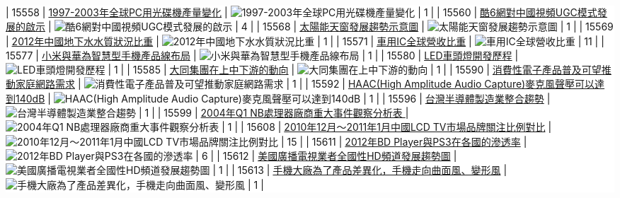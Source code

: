| 15558 | [1997-2003年全球PC用光碟機產量變化](https://www.topology.com.tw/DataContent/graph/1997-2003%E5%B9%B4%E5%85%A8%E7%90%83PC%E7%94%A8%E5%85%89%E7%A2%9F%E6%A9%9F%E7%94%A2%E9%87%8F%E8%AE%8A%E5%8C%96/15558) | ![1997-2003年全球PC用光碟機產量變化](https://www.topology.com.tw/System/DownloadImg/20030303%E9%9B%BB%E5%AD%90%E6%99%82%E5%A0%B1%EF%BC%9A1997-2003%E5%B9%B4%E5%85%A8%E7%90%83PC%E7%94%A8%E5%85%89%E7%A2%9F%E6%A9%9F%E7%94%A2%E9%87%8F%E8%AE%8A%E5%8C%96.gif/graph) | <span title="22739">1</span> |
| 15560 | [酷6網對中國視頻UGC模式發展的啟示](https://www.topology.com.tw/DataContent/graph/%E9%85%B76%E7%B6%B2%E5%B0%8D%E4%B8%AD%E5%9C%8B%E8%A6%96%E9%A0%BBUGC%E6%A8%A1%E5%BC%8F%E7%99%BC%E5%B1%95%E7%9A%84%E5%95%9F%E7%A4%BA/15560) | ![酷6網對中國視頻UGC模式發展的啟示](https://www.topology.com.tw/System/DownloadImg/r1020508-21.gif/graph) | <span title="5109, 7052, 7220, 16945">4</span> |
| 15568 | [太陽能天窗發展趨勢示意圖](https://www.topology.com.tw/DataContent/graph/%E5%A4%AA%E9%99%BD%E8%83%BD%E5%A4%A9%E7%AA%97%E7%99%BC%E5%B1%95%E8%B6%A8%E5%8B%A2%E7%A4%BA%E6%84%8F%E5%9C%96/15568) | ![太陽能天窗發展趨勢示意圖](https://www.topology.com.tw/System/DownloadImg/r970924-15.gif/graph) | <span title="19001">1</span> |
| 15569 | [2012年中國地下水水質狀況比重](https://www.topology.com.tw/DataContent/graph/2012%E5%B9%B4%E4%B8%AD%E5%9C%8B%E5%9C%B0%E4%B8%8B%E6%B0%B4%E6%B0%B4%E8%B3%AA%E7%8B%80%E6%B3%81%E6%AF%94%E9%87%8D/15569) | ![2012年中國地下水水質狀況比重](https://www.topology.com.tw/System/DownloadImg/r1021211-30.gif/graph) | <span title="13902">1</span> |
| 15571 | [車用IC全球營收比重](https://www.topology.com.tw/DataContent/graph/%E8%BB%8A%E7%94%A8IC%E5%85%A8%E7%90%83%E7%87%9F%E6%94%B6%E6%AF%94%E9%87%8D/15571) | ![車用IC全球營收比重](https://www.topology.com.tw/System/DownloadImg/r060112-17.gif/graph) | <span title="1913, 4049, 7757, 9155, 9874, 16498, 17327, 17600, 22199, 26356, 32435">11</span> |
| 15577 | [小米與華為智慧型手機產品線布局](https://www.topology.com.tw/DataContent/graph/%E5%B0%8F%E7%B1%B3%E8%88%87%E8%8F%AF%E7%82%BA%E6%99%BA%E6%85%A7%E5%9E%8B%E6%89%8B%E6%A9%9F%E7%94%A2%E5%93%81%E7%B7%9A%E5%B8%83%E5%B1%80/15577) | ![小米與華為智慧型手機產品線布局](https://www.topology.com.tw/System/DownloadImg/r1030212-21.gif/graph) | <span title="42969">1</span> |
| 15580 | [LED車頭燈開發歷程](https://www.topology.com.tw/DataContent/graph/LED%E8%BB%8A%E9%A0%AD%E7%87%88%E9%96%8B%E7%99%BC%E6%AD%B7%E7%A8%8B/15580) | ![LED車頭燈開發歷程](https://www.topology.com.tw/System/DownloadImg/r961010-22.gif/graph) | <span title="25018">1</span> |
| 15585 | [大同集團在上中下游的動向](https://www.topology.com.tw/DataContent/graph/%E5%A4%A7%E5%90%8C%E9%9B%86%E5%9C%98%E5%9C%A8%E4%B8%8A%E4%B8%AD%E4%B8%8B%E6%B8%B8%E7%9A%84%E5%8B%95%E5%90%91/15585) | ![大同集團在上中下游的動向](https://www.topology.com.tw/System/DownloadImg/r960829-16.gif/graph) | <span title="9869">1</span> |
| 15590 | [消費性電子產品普及可望推動家庭網路需求](https://www.topology.com.tw/DataContent/graph/%E6%B6%88%E8%B2%BB%E6%80%A7%E9%9B%BB%E5%AD%90%E7%94%A2%E5%93%81%E6%99%AE%E5%8F%8A%E5%8F%AF%E6%9C%9B%E6%8E%A8%E5%8B%95%E5%AE%B6%E5%BA%AD%E7%B6%B2%E8%B7%AF%E9%9C%80%E6%B1%82/15590) | ![消費性電子產品普及可望推動家庭網路需求](https://www.topology.com.tw/System/DownloadImg/r030501-11.gif/graph) | <span title="20307">1</span> |
| 15592 | [HAAC(High Amplitude Audio Capture)麥克風聲壓可以達到140dB](https://www.topology.com.tw/DataContent/graph/HAAC(High%20Amplitude%20Audio%20Capture)%E9%BA%A5%E5%85%8B%E9%A2%A8%E8%81%B2%E5%A3%93%E5%8F%AF%E4%BB%A5%E9%81%94%E5%88%B0140dB/15592) | ![HAAC(High Amplitude Audio Capture)麥克風聲壓可以達到140dB](https://www.topology.com.tw/System/DownloadImg/r1011219-71.gif/graph) | <span title="38379">1</span> |
| 15596 | [台灣半導體製造業整合趨勢](https://www.topology.com.tw/DataContent/graph/%E5%8F%B0%E7%81%A3%E5%8D%8A%E5%B0%8E%E9%AB%94%E8%A3%BD%E9%80%A0%E6%A5%AD%E6%95%B4%E5%90%88%E8%B6%A8%E5%8B%A2/15596) | ![台灣半導體製造業整合趨勢](https://www.topology.com.tw/System/DownloadImg/r1030813-15.gif/graph) | <span title="24056">1</span> |
| 15599 | [2004年Q1 NB處理器廠商重大事件觀察分析表 ](https://www.topology.com.tw/DataContent/graph/2004%E5%B9%B4Q1%20NB%E8%99%95%E7%90%86%E5%99%A8%E5%BB%A0%E5%95%86%E9%87%8D%E5%A4%A7%E4%BA%8B%E4%BB%B6%E8%A7%80%E5%AF%9F%E5%88%86%E6%9E%90%E8%A1%A8%20/15599) | ![2004年Q1 NB處理器廠商重大事件觀察分析表 ](https://www.topology.com.tw/System/DownloadImg/930325.gif/graph) | <span title="17100">1</span> |
| 15608 | [2010年12月～2011年1月中國LCD TV市場品牌關注比例對比](https://www.topology.com.tw/DataContent/graph/2010%E5%B9%B412%E6%9C%88%EF%BD%9E2011%E5%B9%B41%E6%9C%88%E4%B8%AD%E5%9C%8BLCD%20TV%E5%B8%82%E5%A0%B4%E5%93%81%E7%89%8C%E9%97%9C%E6%B3%A8%E6%AF%94%E4%BE%8B%E5%B0%8D%E6%AF%94/15608) | ![2010年12月～2011年1月中國LCD TV市場品牌關注比例對比](https://www.topology.com.tw/System/DownloadImg/r1000427-11.gif/graph) | <span title="868, 7977, 9011, 9353, 10022, 14750, 16607, 18958, 21585, 23798, 24080, 25275, 26836, 29628, 32629">15</span> |
| 15611 | [2012年BD Player與PS3在各國的滲透率](https://www.topology.com.tw/DataContent/graph/2012%E5%B9%B4BD%20Player%E8%88%87PS3%E5%9C%A8%E5%90%84%E5%9C%8B%E7%9A%84%E6%BB%B2%E9%80%8F%E7%8E%87/15611) | ![2012年BD Player與PS3在各國的滲透率](https://www.topology.com.tw/System/DownloadImg/r981230-37.gif/graph) | <span title="11693, 12974, 23400, 27968, 32874, 37326">6</span> |
| 15612 | [美國廣播電視業者全國性HD頻道發展趨勢圖](https://www.topology.com.tw/DataContent/graph/%E7%BE%8E%E5%9C%8B%E5%BB%A3%E6%92%AD%E9%9B%BB%E8%A6%96%E6%A5%AD%E8%80%85%E5%85%A8%E5%9C%8B%E6%80%A7HD%E9%A0%BB%E9%81%93%E7%99%BC%E5%B1%95%E8%B6%A8%E5%8B%A2%E5%9C%96/15612) | ![美國廣播電視業者全國性HD頻道發展趨勢圖](https://www.topology.com.tw/System/DownloadImg/r960307-46.gif/graph) | <span title="24060">1</span> |
| 15613 | [手機大廠為了產品差異化，手機走向曲面風、變形風](https://www.topology.com.tw/DataContent/graph/%E6%89%8B%E6%A9%9F%E5%A4%A7%E5%BB%A0%E7%82%BA%E4%BA%86%E7%94%A2%E5%93%81%E5%B7%AE%E7%95%B0%E5%8C%96%EF%BC%8C%E6%89%8B%E6%A9%9F%E8%B5%B0%E5%90%91%E6%9B%B2%E9%9D%A2%E9%A2%A8%E3%80%81%E8%AE%8A%E5%BD%A2%E9%A2%A8/15613) | ![手機大廠為了產品差異化，手機走向曲面風、變形風](https://www.topology.com.tw/System/DownloadImg/r1030226-36.gif/graph) | <span title="4275">1</span> |
